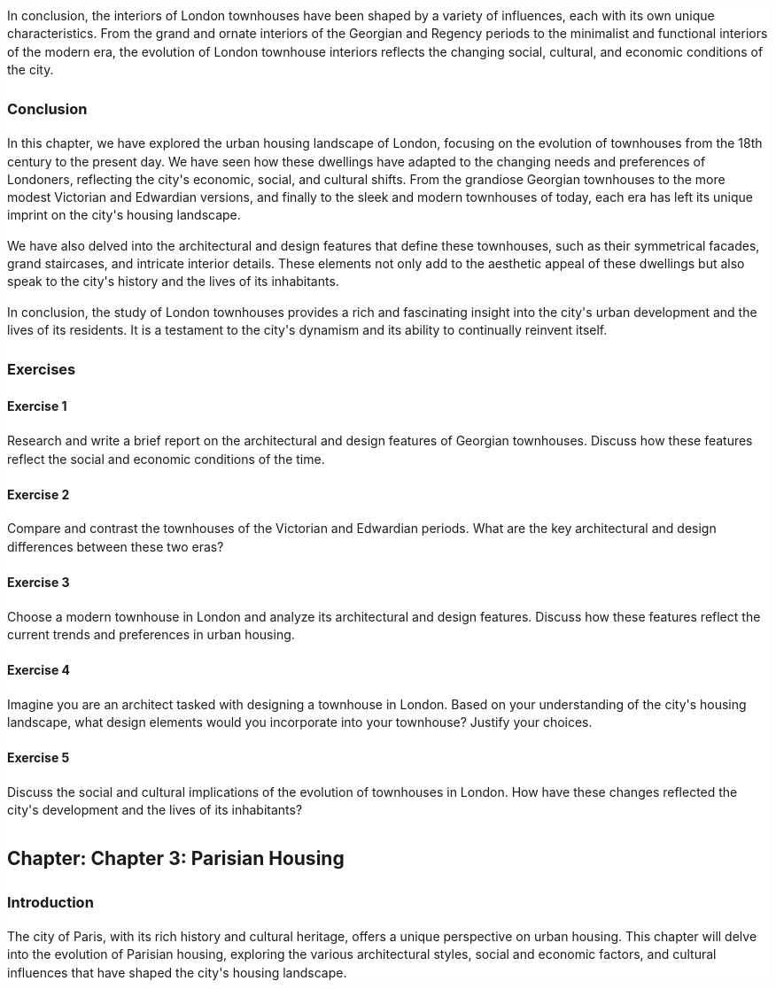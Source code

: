 In conclusion, the interiors of London townhouses have been shaped by a variety of influences, each with its own unique characteristics. From the grand and ornate interiors of the Georgian and Regency periods to the minimalist and functional interiors of the modern era, the evolution of London townhouse interiors reflects the changing social, cultural, and economic conditions of the city.

### Conclusion

In this chapter, we have explored the urban housing landscape of London, focusing on the evolution of townhouses from the 18th century to the present day. We have seen how these dwellings have adapted to the changing needs and preferences of Londoners, reflecting the city's economic, social, and cultural shifts. From the grandiose Georgian townhouses to the more modest Victorian and Edwardian versions, and finally to the sleek and modern townhouses of today, each era has left its unique imprint on the city's housing landscape.

We have also delved into the architectural and design features that define these townhouses, such as their symmetrical facades, grand staircases, and intricate interior details. These elements not only add to the aesthetic appeal of these dwellings but also speak to the city's history and the lives of its inhabitants.

In conclusion, the study of London townhouses provides a rich and fascinating insight into the city's urban development and the lives of its residents. It is a testament to the city's dynamism and its ability to continually reinvent itself.

### Exercises

#### Exercise 1
Research and write a brief report on the architectural and design features of Georgian townhouses. Discuss how these features reflect the social and economic conditions of the time.

#### Exercise 2
Compare and contrast the townhouses of the Victorian and Edwardian periods. What are the key architectural and design differences between these two eras?

#### Exercise 3
Choose a modern townhouse in London and analyze its architectural and design features. Discuss how these features reflect the current trends and preferences in urban housing.

#### Exercise 4
Imagine you are an architect tasked with designing a townhouse in London. Based on your understanding of the city's housing landscape, what design elements would you incorporate into your townhouse? Justify your choices.

#### Exercise 5
Discuss the social and cultural implications of the evolution of townhouses in London. How have these changes reflected the city's development and the lives of its inhabitants?

## Chapter: Chapter 3: Parisian Housing

### Introduction

The city of Paris, with its rich history and cultural heritage, offers a unique perspective on urban housing. This chapter will delve into the evolution of Parisian housing, exploring the various architectural styles, social and economic factors, and cultural influences that have shaped the city's housing landscape.
